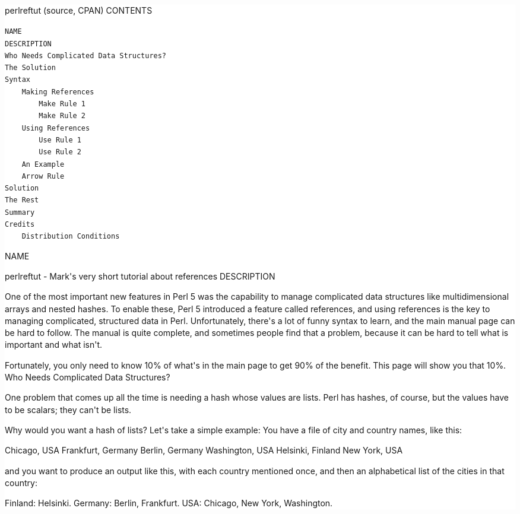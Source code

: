 
 perlreftut (source, CPAN)
CONTENTS

    NAME
    DESCRIPTION
    Who Needs Complicated Data Structures?
    The Solution
    Syntax
        Making References
            Make Rule 1
            Make Rule 2
        Using References
            Use Rule 1
            Use Rule 2
        An Example
        Arrow Rule
    Solution
    The Rest
    Summary
    Credits
        Distribution Conditions

NAME

perlreftut - Mark's very short tutorial about references
DESCRIPTION

One of the most important new features in Perl 5 was the capability to manage complicated data structures like multidimensional arrays and nested hashes. To enable these, Perl 5 introduced a feature called references, and using references is the key to managing complicated, structured data in Perl. Unfortunately, there's a lot of funny syntax to learn, and the main manual page can be hard to follow. The manual is quite complete, and sometimes people find that a problem, because it can be hard to tell what is important and what isn't.

Fortunately, you only need to know 10% of what's in the main page to get 90% of the benefit. This page will show you that 10%.
Who Needs Complicated Data Structures?

One problem that comes up all the time is needing a hash whose values are lists. Perl has hashes, of course, but the values have to be scalars; they can't be lists.

Why would you want a hash of lists? Let's take a simple example: You have a file of city and country names, like this:

Chicago, USA
Frankfurt, Germany
Berlin, Germany
Washington, USA
Helsinki, Finland
New York, USA

and you want to produce an output like this, with each country mentioned once, and then an alphabetical list of the cities in that country:

Finland: Helsinki.
Germany: Berlin, Frankfurt.
USA:  Chicago, New York, Washington.
